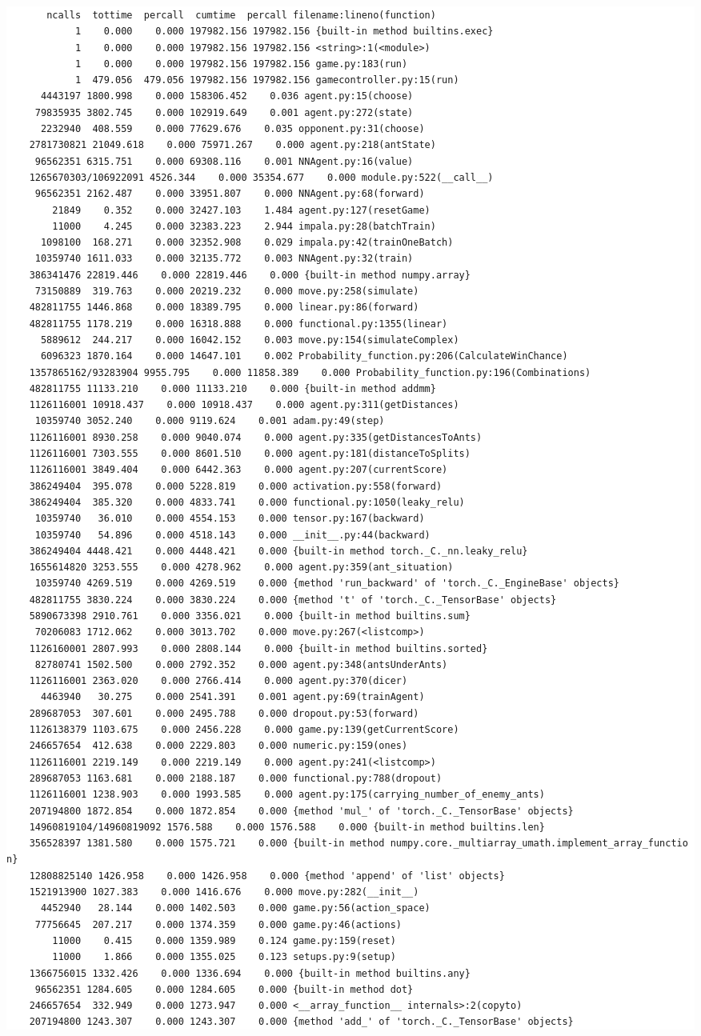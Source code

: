            ncalls  tottime  percall  cumtime  percall filename:lineno(function)
                1    0.000    0.000 197982.156 197982.156 {built-in method builtins.exec}
                1    0.000    0.000 197982.156 197982.156 <string>:1(<module>)
                1    0.000    0.000 197982.156 197982.156 game.py:183(run)
                1  479.056  479.056 197982.156 197982.156 gamecontroller.py:15(run)
          4443197 1800.998    0.000 158306.452    0.036 agent.py:15(choose)
         79835935 3802.745    0.000 102919.649    0.001 agent.py:272(state)
          2232940  408.559    0.000 77629.676    0.035 opponent.py:31(choose)
        2781730821 21049.618    0.000 75971.267    0.000 agent.py:218(antState)
         96562351 6315.751    0.000 69308.116    0.001 NNAgent.py:16(value)
        1265670303/106922091 4526.344    0.000 35354.677    0.000 module.py:522(__call__)
         96562351 2162.487    0.000 33951.807    0.000 NNAgent.py:68(forward)
            21849    0.352    0.000 32427.103    1.484 agent.py:127(resetGame)
            11000    4.245    0.000 32383.223    2.944 impala.py:28(batchTrain)
          1098100  168.271    0.000 32352.908    0.029 impala.py:42(trainOneBatch)
         10359740 1611.033    0.000 32135.772    0.003 NNAgent.py:32(train)
        386341476 22819.446    0.000 22819.446    0.000 {built-in method numpy.array}
         73150889  319.763    0.000 20219.232    0.000 move.py:258(simulate)
        482811755 1446.868    0.000 18389.795    0.000 linear.py:86(forward)
        482811755 1178.219    0.000 16318.888    0.000 functional.py:1355(linear)
          5889612  244.217    0.000 16042.152    0.003 move.py:154(simulateComplex)
          6096323 1870.164    0.000 14647.101    0.002 Probability_function.py:206(CalculateWinChance)
        1357865162/93283904 9955.795    0.000 11858.389    0.000 Probability_function.py:196(Combinations)
        482811755 11133.210    0.000 11133.210    0.000 {built-in method addmm}
        1126116001 10918.437    0.000 10918.437    0.000 agent.py:311(getDistances)
         10359740 3052.240    0.000 9119.624    0.001 adam.py:49(step)
        1126116001 8930.258    0.000 9040.074    0.000 agent.py:335(getDistancesToAnts)
        1126116001 7303.555    0.000 8601.510    0.000 agent.py:181(distanceToSplits)
        1126116001 3849.404    0.000 6442.363    0.000 agent.py:207(currentScore)
        386249404  395.078    0.000 5228.819    0.000 activation.py:558(forward)
        386249404  385.320    0.000 4833.741    0.000 functional.py:1050(leaky_relu)
         10359740   36.010    0.000 4554.153    0.000 tensor.py:167(backward)
         10359740   54.896    0.000 4518.143    0.000 __init__.py:44(backward)
        386249404 4448.421    0.000 4448.421    0.000 {built-in method torch._C._nn.leaky_relu}
        1655614820 3253.555    0.000 4278.962    0.000 agent.py:359(ant_situation)
         10359740 4269.519    0.000 4269.519    0.000 {method 'run_backward' of 'torch._C._EngineBase' objects}
        482811755 3830.224    0.000 3830.224    0.000 {method 't' of 'torch._C._TensorBase' objects}
        5890673398 2910.761    0.000 3356.021    0.000 {built-in method builtins.sum}
         70206083 1712.062    0.000 3013.702    0.000 move.py:267(<listcomp>)
        1126160001 2807.993    0.000 2808.144    0.000 {built-in method builtins.sorted}
         82780741 1502.500    0.000 2792.352    0.000 agent.py:348(antsUnderAnts)
        1126116001 2363.020    0.000 2766.414    0.000 agent.py:370(dicer)
          4463940   30.275    0.000 2541.391    0.001 agent.py:69(trainAgent)
        289687053  307.601    0.000 2495.788    0.000 dropout.py:53(forward)
        1126138379 1103.675    0.000 2456.228    0.000 game.py:139(getCurrentScore)
        246657654  412.638    0.000 2229.803    0.000 numeric.py:159(ones)
        1126116001 2219.149    0.000 2219.149    0.000 agent.py:241(<listcomp>)
        289687053 1163.681    0.000 2188.187    0.000 functional.py:788(dropout)
        1126116001 1238.903    0.000 1993.585    0.000 agent.py:175(carrying_number_of_enemy_ants)
        207194800 1872.854    0.000 1872.854    0.000 {method 'mul_' of 'torch._C._TensorBase' objects}
        14960819104/14960819092 1576.588    0.000 1576.588    0.000 {built-in method builtins.len}
        356528397 1381.580    0.000 1575.721    0.000 {built-in method numpy.core._multiarray_umath.implement_array_function}
        12808825140 1426.958    0.000 1426.958    0.000 {method 'append' of 'list' objects}
        1521913900 1027.383    0.000 1416.676    0.000 move.py:282(__init__)
          4452940   28.144    0.000 1402.503    0.000 game.py:56(action_space)
         77756645  207.217    0.000 1374.359    0.000 game.py:46(actions)
            11000    0.415    0.000 1359.989    0.124 game.py:159(reset)
            11000    1.866    0.000 1355.025    0.123 setups.py:9(setup)
        1366756015 1332.426    0.000 1336.694    0.000 {built-in method builtins.any}
         96562351 1284.605    0.000 1284.605    0.000 {built-in method dot}
        246657654  332.949    0.000 1273.947    0.000 <__array_function__ internals>:2(copyto)
        207194800 1243.307    0.000 1243.307    0.000 {method 'add_' of 'torch._C._TensorBase' objects}